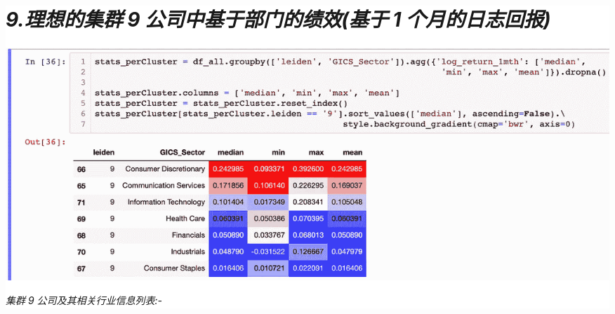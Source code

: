 # *9.理想的集群 9 公司中基于部门的绩效(基于 1 个月的日志回报)*

*![](img/f31c605c96ff9cdf1d81772f89e14184.png)*

*集群 9 公司及其相关行业信息列表:-*
